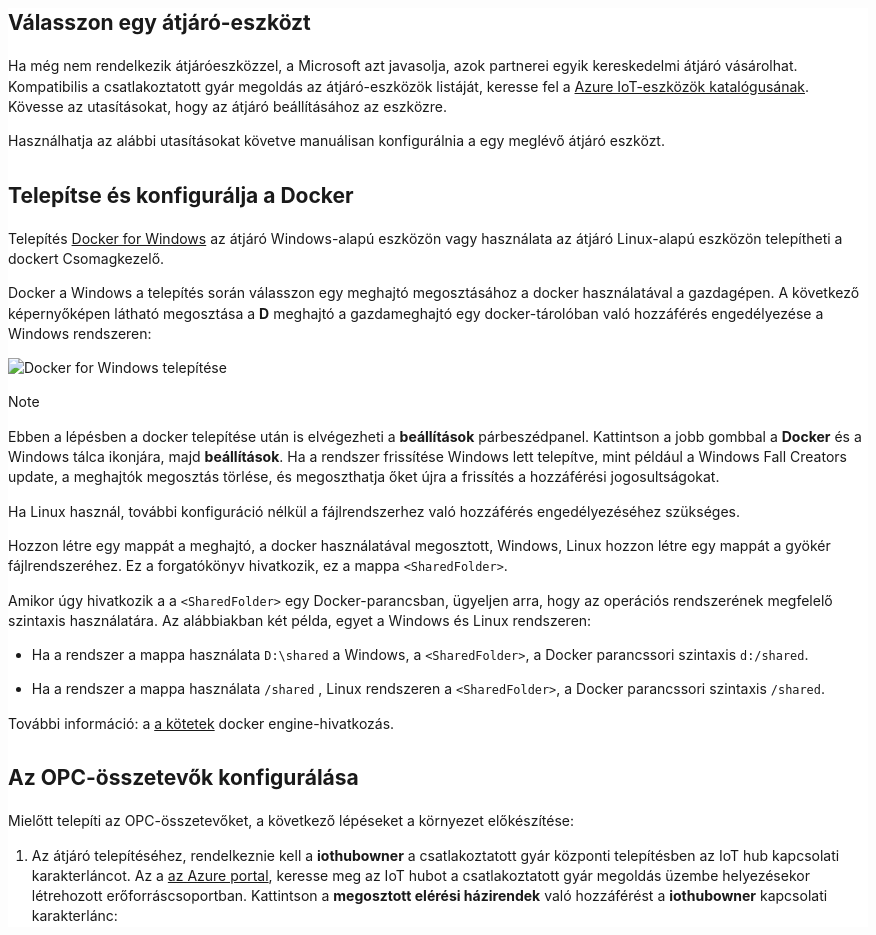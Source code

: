 ## <a name="choose-a-gateway-device"></a>Válasszon egy átjáró-eszközt

Ha még nem rendelkezik átjáróeszközzel, a Microsoft azt javasolja, azok partnerei egyik kereskedelmi átjáró vásárolhat. Kompatibilis a csatlakoztatott gyár megoldás az átjáró-eszközök listáját, keresse fel a [Azure IoT-eszközök katalógusának](https://catalog.azureiotsuite.com/?q=opc). Kövesse az utasításokat, hogy az átjáró beállításához az eszközre.

Használhatja az alábbi utasításokat követve manuálisan konfigurálnia a egy meglévő átjáró eszközt.

## <a name="install-and-configure-docker"></a>Telepítse és konfigurálja a Docker

Telepítés [Docker for Windows](https://www.docker.com/docker-windows) az átjáró Windows-alapú eszközön vagy használata az átjáró Linux-alapú eszközön telepítheti a dockert Csomagkezelő.

Docker a Windows a telepítés során válasszon egy meghajtó megosztásához a docker használatával a gazdagépen. A következő képernyőképen látható megosztása a **D** meghajtó a gazdameghajtó egy docker-tárolóban való hozzáférés engedélyezése a Windows rendszeren:

![Docker for Windows telepítése](./media/iot-accelerators-connected-factory-gateway-deployment/image1.png)

> [!NOTE]
> Ebben a lépésben a docker telepítése után is elvégezheti a **beállítások** párbeszédpanel. Kattintson a jobb gombbal a **Docker** és a Windows tálca ikonjára, majd **beállítások**. Ha a rendszer frissítése Windows lett telepítve, mint például a Windows Fall Creators update, a meghajtók megosztás törlése, és megoszthatja őket újra a frissítés a hozzáférési jogosultságokat.

Ha Linux használ, további konfiguráció nélkül a fájlrendszerhez való hozzáférés engedélyezéséhez szükséges.

Hozzon létre egy mappát a meghajtó, a docker használatával megosztott, Windows, Linux hozzon létre egy mappát a gyökér fájlrendszeréhez. Ez a forgatókönyv hivatkozik, ez a mappa `<SharedFolder>`.

Amikor úgy hivatkozik a a `<SharedFolder>` egy Docker-parancsban, ügyeljen arra, hogy az operációs rendszerének megfelelő szintaxis használatára. Az alábbiakban két példa, egyet a Windows és Linux rendszeren:

- Ha a rendszer a mappa használata `D:\shared` a Windows, a `<SharedFolder>`, a Docker parancssori szintaxis `d:/shared`.

- Ha a rendszer a mappa használata `/shared` , Linux rendszeren a `<SharedFolder>`, a Docker parancssori szintaxis `/shared`.

További információ: a [a kötetek](https://docs.docker.com/engine/admin/volumes/volumes/) docker engine-hivatkozás.

## <a name="configure-the-opc-components"></a>Az OPC-összetevők konfigurálása

Mielőtt telepíti az OPC-összetevőket, a következő lépéseket a környezet előkészítése:

1. Az átjáró telepítéséhez, rendelkeznie kell a **iothubowner** a csatlakoztatott gyár központi telepítésben az IoT hub kapcsolati karakterláncot. Az a [az Azure portal](http://portal.azure.com/), keresse meg az IoT hubot a csatlakoztatott gyár megoldás üzembe helyezésekor létrehozott erőforráscsoportban. Kattintson a **megosztott elérési házirendek** való hozzáférést a **iothubowner** kapcsolati karakterlánc:
